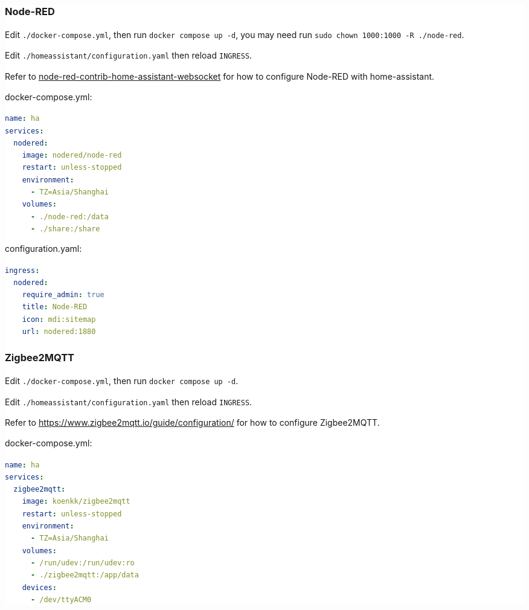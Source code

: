 ### Node-RED

Edit `./docker-compose.yml`, then run `docker compose up -d`, you may need run `sudo chown 1000:1000 -R ./node-red`.

Edit `./homeassistant/configuration.yaml` then reload `INGRESS`.

Refer to [node-red-contrib-home-assistant-websocket](https://zachowj.github.io/node-red-contrib-home-assistant-websocket/guide/#generate-access-token) for how to configure Node-RED with home-assistant.

docker-compose.yml:

```yaml
name: ha
services:
  nodered:
    image: nodered/node-red
    restart: unless-stopped
    environment:
      - TZ=Asia/Shanghai
    volumes:
      - ./node-red:/data
      - ./share:/share
```

configuration.yaml:

```yaml
ingress:
  nodered:
    require_admin: true
    title: Node-RED
    icon: mdi:sitemap
    url: nodered:1880
```

### Zigbee2MQTT

Edit `./docker-compose.yml`, then run `docker compose up -d`.

Edit `./homeassistant/configuration.yaml` then reload `INGRESS`.

Refer to https://www.zigbee2mqtt.io/guide/configuration/ for how to configure Zigbee2MQTT.

docker-compose.yml:

```yaml
name: ha
services:
  zigbee2mqtt:
    image: koenkk/zigbee2mqtt
    restart: unless-stopped
    environment:
      - TZ=Asia/Shanghai
    volumes:
      - /run/udev:/run/udev:ro
      - ./zigbee2mqtt:/app/data
    devices:
      - /dev/ttyACM0
```
